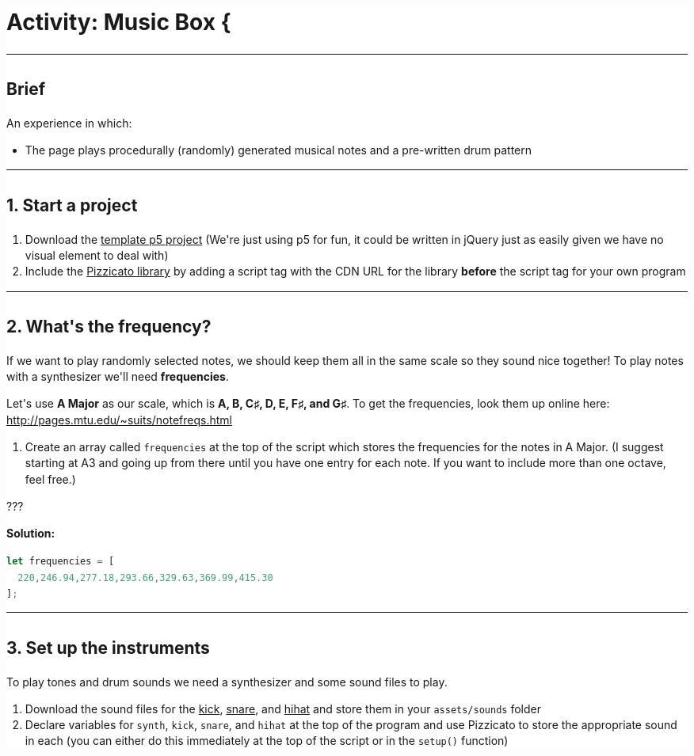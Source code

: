 # Activity: Music Box {

---

## Brief

An experience in which:

- The page plays procedurally (randomly) generated musical notes and a pre-written drum pattern

---

## 1. Start a project

1. Download the [template p5 project](https://github.com/pippinbarr/cart263-2020/raw/master/templates/p5-project.zip) (We're just using p5 for fun, it could be written in jQuery just as easily given we have no visual element to deal with)
2. Include the [Pizzicato library](https://cdnjs.com/libraries/pizzicato) by adding a script tag with the CDN URL for the library __before__ the script tag for your own program

---

## 2. What's the frequency?

If we want to play randomly selected notes, we should keep them all in the same scale so they sound nice together! To play notes with a synthesizer we'll need __frequencies__.

Let's use __A Major__ as our scale, which is __A, B, C♯, D, E, F♯, and G♯__. To get the frequencies, look them up online here: http://pages.mtu.edu/~suits/notefreqs.html

1. Create an array called `frequencies` at the top of the script which stores the frequencies for the notes in A Major. (I suggest starting at A3 and going up from there until you have one entry for each note. If you want to include more than one octave, feel free.)

???

__Solution:__

```javascript
let frequencies = [
  220,246.94,277.18,293.66,329.63,369.99,415.30
];
```

---

## 3. Set up the instruments

To play tones and drum sounds we need a synthesizer and some sound files to play.

1. Download the sound files for the [kick](https://pippinbarr.github.io/cart263-2020/activities/pizzicato/music-box/assets/sounds/kick.wav), [snare](https://pippinbarr.github.io/cart263-2020/activities/pizzicato/music-box/assets/sounds/snare.wav), and [hihat](https://pippinbarr.github.io/cart263-2020/activities/pizzicato/music-box/assets/sounds/hihat.wav) and store them in your `assets/sounds` folder
2. Declare variables for `synth`, `kick`, `snare`, and `hihat` at the top of the program and use Pizzicato to store the appropriate sound in each (you can either do this immediately at the top of the script or in the `setup()` function)
